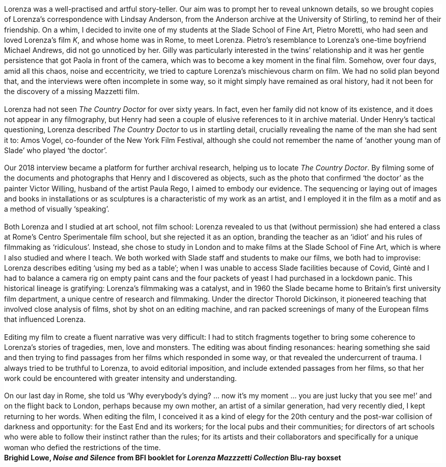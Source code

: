 Lorenza was a well-practised and artful story-teller. Our aim was to prompt her to reveal unknown details, so we brought copies of Lorenza’s correspondence with Lindsay Anderson, from the Anderson archive at the University of Stirling, to remind her of their friendship. On a whim, I decided to invite one of my students at the Slade School of Fine Art, Pietro Moretti, who had seen and loved Lorenza’s film _K_, and whose home was in Rome, to meet Lorenza. Pietro’s resemblance to Lorenza’s one-time boyfriend Michael Andrews, did not go unnoticed by her. Gilly was particularly interested in the twins’ relationship and it was her gentle persistence that got Paola in front of the camera, which was to become a key moment in the final film. Somehow, over four days, amid all this chaos, noise and eccentricity, we tried to capture Lorenza’s mischievous charm on film. We had no solid plan beyond that, and the interviews were often incomplete in some way, so it might simply have remained as oral history, had it not been for the discovery of a missing Mazzetti film.

Lorenza had not seen _The Country Doctor_ for over sixty years. In fact, even her family did not know of its existence, and it does not appear in any filmography, but Henry had seen a couple of elusive references to it in archive material. Under Henry’s tactical questioning, Lorenza described _The Country Doctor_ to us in startling detail, crucially revealing the name of the man she had sent it to: Amos Vogel, co-founder of the New York Film Festival, although she could not remember the name of ‘another young man of Slade’ who played ‘the doctor’.

Our 2018 interview became a platform for further archival research, helping us to locate _The Country Doctor_. By filming some of the documents and photographs that Henry and I discovered as objects, such as the photo that confirmed ‘the doctor’ as the painter Victor Willing, husband of the artist Paula Rego, I aimed to embody our evidence. The sequencing or laying out of images and books in installations or as sculptures is a characteristic of my work as an artist, and I employed it in the film as a motif and as a method of visually ‘speaking’.

Both Lorenza and I studied at art school, not film school: Lorenza revealed to us that (without permission) she had entered a class at Rome’s Centro Sperimentale film school, but she rejected it as an option, branding the teacher as an ‘idiot’ and his rules of filmmaking as ‘ridiculous’. Instead, she chose to study in London and to make films at the Slade School of Fine Art, which is where I also studied and where I teach. We both worked with Slade staff and students to make our films, we both had to improvise: Lorenza describes editing ‘using my bed as a table’; when I was unable to access Slade facilities because of Covid, Gintė and I had to balance a camera rig on empty paint cans and the four packets of yeast I had purchased in a lockdown panic. This historical lineage is gratifying: Lorenza’s filmmaking was a catalyst, and in 1960 the Slade became home to Britain’s first university film department, a unique centre of research and filmmaking. Under the director Thorold Dickinson, it pioneered teaching that involved close analysis of films, shot by shot on an editing machine, and ran packed screenings of many of the European films that influenced Lorenza.

Editing my film to create a fluent narrative was very difficult: I had to stitch fragments together to bring some coherence to Lorenza’s stories of tragedies, men, love and monsters. The editing was about finding resonances: hearing something she said and then trying to find passages from her films which responded in some way, or that revealed the undercurrent of trauma. I always tried to be truthful to Lorenza, to avoid editorial imposition, and include extended passages from her films, so that her work could be encountered with greater intensity and understanding.

On our last day in Rome, she told us ‘Why everybody’s dying? … now it’s my moment … you are just lucky that you see me!’ and on the flight back to London, perhaps because my own mother, an artist of a similar generation, had very recently died, I kept returning to her words. When editing the film, I conceived it as a kind of elegy for the 20th century and the post-war collision of darkness and opportunity: for the East End and its workers; for the local pubs and their communities; for directors of art schools who were able to follow their instinct rather than the rules; for its artists and their collaborators and specifically for a unique woman who defied the restrictions of the time.  
**Brighid Lowe, _Noise and Silence_ from BFI booklet for _Lorenza Mazzzetti Collection_ Blu-ray boxset** 
